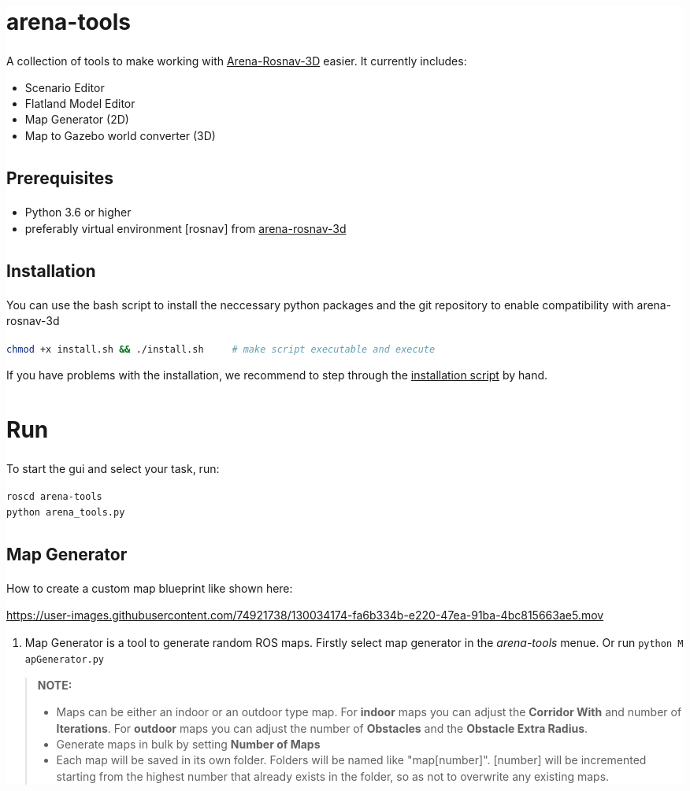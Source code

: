 # arena-tools
A collection of tools to make working with [Arena-Rosnav-3D](https://github.com/ignc-research/arena-rosnav-3D/) easier. It currently includes:
- Scenario Editor
- Flatland Model Editor
- Map Generator (2D)
- Map to Gazebo world converter (3D)

## Prerequisites
- Python 3.6 or higher
- preferably virtual environment [rosnav] from [arena-rosnav-3d](https://github.com/ignc-research/arena-rosnav-3D/tree/main/docs/Installation.md)

## Installation
You can use the bash script to install the neccessary python packages and the git repository to enable compatibility with arena-rosnav-3d
```bash
chmod +x install.sh && ./install.sh     # make script executable and execute
```

If you have problems with the installation, we recommend to step through the [installation script](./install.sh) by hand.

# Run
To start the gui and select your task, run:
```bash
roscd arena-tools
python arena_tools.py
```
## Map Generator
How to create a custom map blueprint like shown here:


https://user-images.githubusercontent.com/74921738/130034174-fa6b334b-e220-47ea-91ba-4bc815663ae5.mov



1. Map Generator is a tool to generate random ROS maps. Firstly select map generator in the *arena-tools* menue. Or run `python MapGenerator.py`

> **NOTE:**
>- Maps can be either an indoor or an outdoor type map. For **indoor** maps you can adjust the **Corridor With** and number of **Iterations**. For **outdoor** maps you can adjust the number of **Obstacles** and the **Obstacle Extra Radius**.
>- Generate maps in bulk by setting **Number of Maps**
>- Each map will be saved in its own folder. Folders will be named like "map[number]". [number] will be incremented starting from the highest number that already exists in the folder, so as not to overwrite any existing maps.
